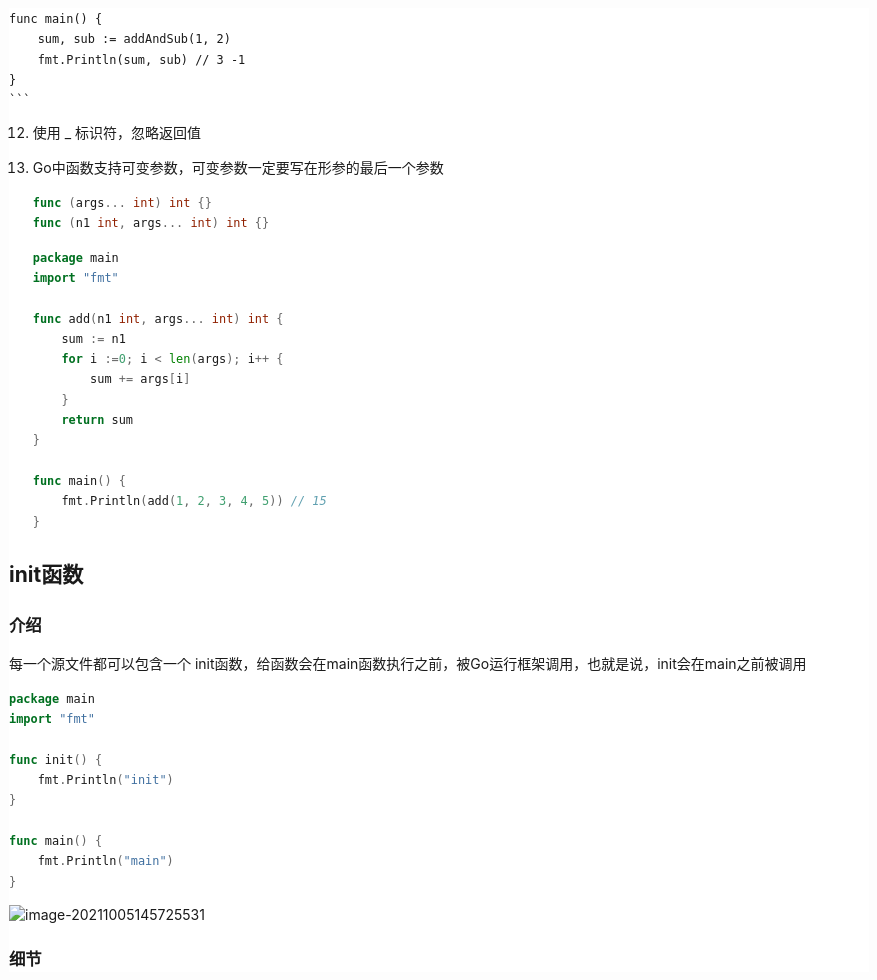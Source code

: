     func main() {
    	sum, sub := addAndSub(1, 2)
    	fmt.Println(sum, sub) // 3 -1
    }
    ```

12. 使用 _ 标识符，忽略返回值

13. Go中函数支持可变参数，可变参数一定要写在形参的最后一个参数

    ```go
    func (args... int) int {}
    func (n1 int, args... int) int {}
    ```

    ```go
    package main
    import "fmt"
    
    func add(n1 int, args... int) int {
    	sum := n1
    	for i :=0; i < len(args); i++ {
    		sum += args[i]
    	}
    	return sum
    }
    
    func main() {
    	fmt.Println(add(1, 2, 3, 4, 5)) // 15
    }
    ```

## init函数

### 介绍

每一个源文件都可以包含一个 init函数，给函数会在main函数执行之前，被Go运行框架调用，也就是说，init会在main之前被调用

```go
package main
import "fmt"

func init() {
	fmt.Println("init")
}

func main() {
	fmt.Println("main")
}
```

![image-20211005145725531](https://gitee.com/wu_kang0718/image/raw/master//20211005145727655.png)

### 细节
